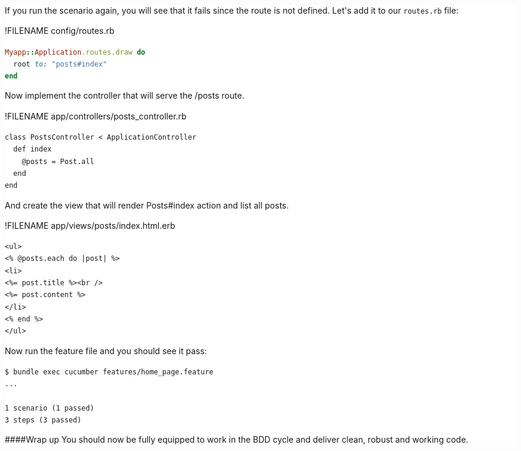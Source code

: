If you run the scenario again, you will see that it fails since the route is not defined. Let's add it to our `routes.rb` file:

!FILENAME config/routes.rb
```ruby
Myapp::Application.routes.draw do
  root to: "posts#index"
end
```
Now implement the controller that will serve the /posts route.

!FILENAME app/controllers/posts_controller.rb
```
class PostsController < ApplicationController
  def index
    @posts = Post.all
  end
end
```
And create the view that will render Posts#index action and list all posts.

!FILENAME app/views/posts/index.html.erb
```erb
<ul>
<% @posts.each do |post| %>
<li>
<%= post.title %><br />
<%= post.content %>
</li>
<% end %>
</ul>
```
Now run the feature file and you should see it pass:
```
$ bundle exec cucumber features/home_page.feature
...

1 scenario (1 passed)
3 steps (3 passed)
```
####Wrap up
You should now be fully equipped to work in the BDD cycle and deliver clean, robust and working code.









